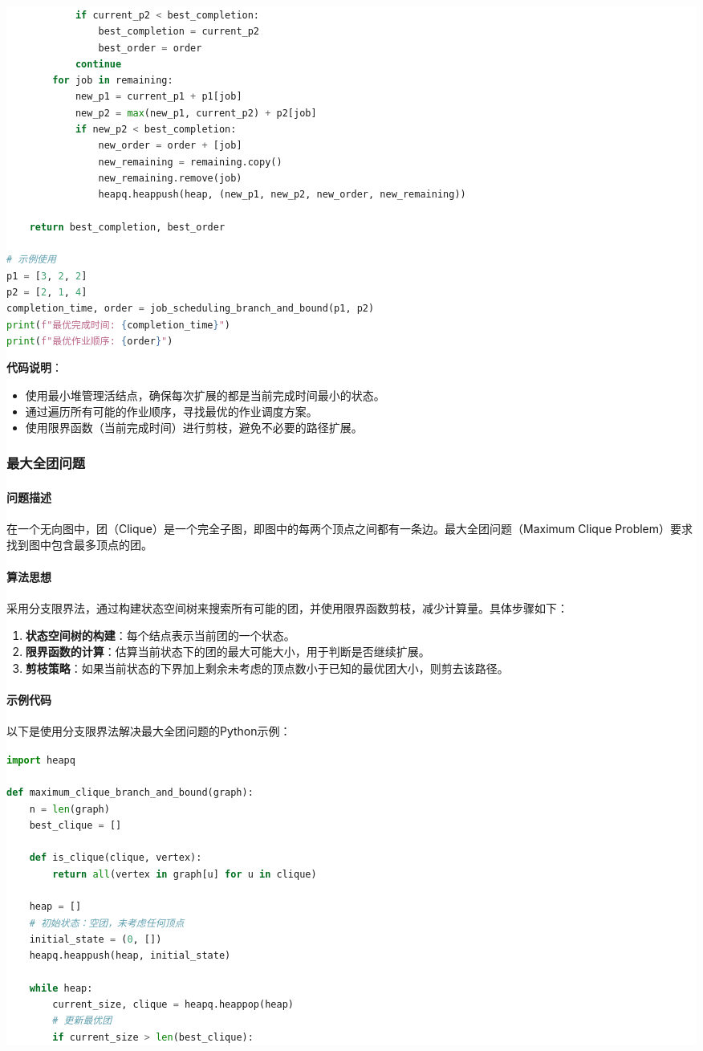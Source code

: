 ```python
            if current_p2 < best_completion:
                best_completion = current_p2
                best_order = order
            continue
        for job in remaining:
            new_p1 = current_p1 + p1[job]
            new_p2 = max(new_p1, current_p2) + p2[job]
            if new_p2 < best_completion:
                new_order = order + [job]
                new_remaining = remaining.copy()
                new_remaining.remove(job)
                heapq.heappush(heap, (new_p1, new_p2, new_order, new_remaining))
    
    return best_completion, best_order

# 示例使用
p1 = [3, 2, 2]
p2 = [2, 1, 4]
completion_time, order = job_scheduling_branch_and_bound(p1, p2)
print(f"最优完成时间: {completion_time}")
print(f"最优作业顺序: {order}")
```

**代码说明**：

- 使用最小堆管理活结点，确保每次扩展的都是当前完成时间最小的状态。
- 通过遍历所有可能的作业顺序，寻找最优的作业调度方案。
- 使用限界函数（当前完成时间）进行剪枝，避免不必要的路径扩展。

### 最大全团问题

#### 问题描述

在一个无向图中，团（Clique）是一个完全子图，即图中的每两个顶点之间都有一条边。最大全团问题（Maximum Clique Problem）要求找到图中包含最多顶点的团。

#### 算法思想

采用分支限界法，通过构建状态空间树来搜索所有可能的团，并使用限界函数剪枝，减少计算量。具体步骤如下：

1. **状态空间树的构建**：每个结点表示当前团的一个状态。
2. **限界函数的计算**：估算当前状态下的团的最大可能大小，用于判断是否继续扩展。
3. **剪枝策略**：如果当前状态的下界加上剩余未考虑的顶点数小于已知的最优团大小，则剪去该路径。

#### 示例代码

以下是使用分支限界法解决最大全团问题的Python示例：

```python
import heapq

def maximum_clique_branch_and_bound(graph):
    n = len(graph)
    best_clique = []
    
    def is_clique(clique, vertex):
        return all(vertex in graph[u] for u in clique)
    
    heap = []
    # 初始状态：空团，未考虑任何顶点
    initial_state = (0, [])
    heapq.heappush(heap, initial_state)
    
    while heap:
        current_size, clique = heapq.heappop(heap)
        # 更新最优团
        if current_size > len(best_clique):
```